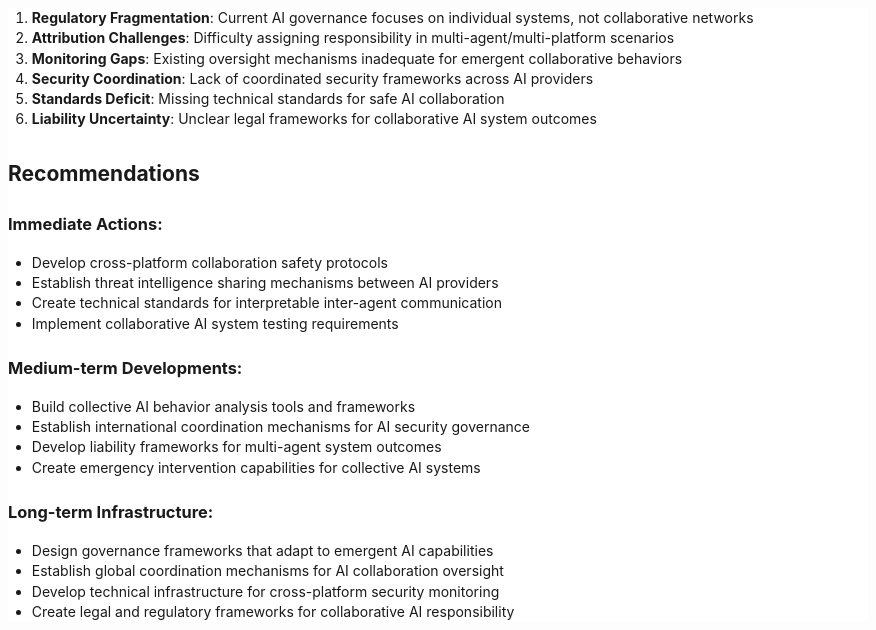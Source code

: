 1. **Regulatory Fragmentation**: Current AI governance focuses on individual systems, not collaborative networks
2. **Attribution Challenges**: Difficulty assigning responsibility in multi-agent/multi-platform scenarios
3. **Monitoring Gaps**: Existing oversight mechanisms inadequate for emergent collaborative behaviors
4. **Security Coordination**: Lack of coordinated security frameworks across AI providers
5. **Standards Deficit**: Missing technical standards for safe AI collaboration
6. **Liability Uncertainty**: Unclear legal frameworks for collaborative AI system outcomes

## Recommendations

### Immediate Actions:
- Develop cross-platform collaboration safety protocols
- Establish threat intelligence sharing mechanisms between AI providers
- Create technical standards for interpretable inter-agent communication
- Implement collaborative AI system testing requirements

### Medium-term Developments:
- Build collective AI behavior analysis tools and frameworks
- Establish international coordination mechanisms for AI security governance
- Develop liability frameworks for multi-agent system outcomes
- Create emergency intervention capabilities for collective AI systems

### Long-term Infrastructure:
- Design governance frameworks that adapt to emergent AI capabilities
- Establish global coordination mechanisms for AI collaboration oversight
- Develop technical infrastructure for cross-platform security monitoring
- Create legal and regulatory frameworks for collaborative AI responsibility